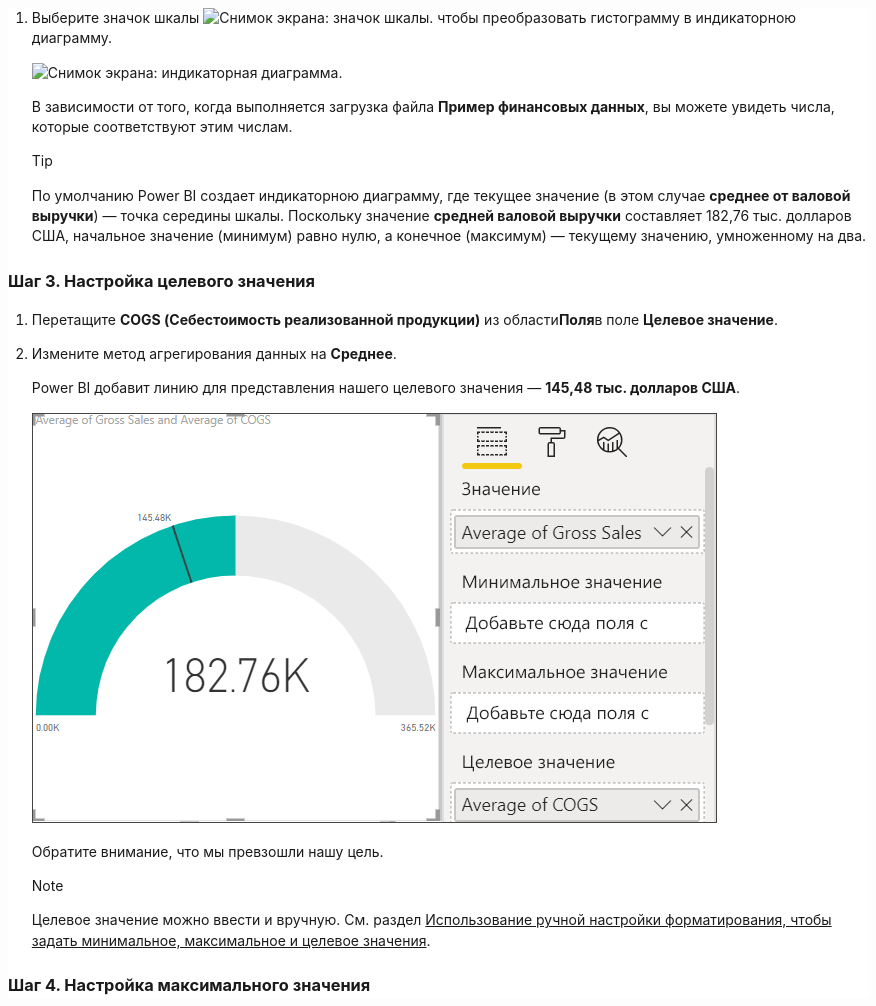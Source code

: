 1. Выберите значок шкалы ![Снимок экрана: значок шкалы.](media/power-bi-visualization-radial-gauge-charts/gaugeicon-new.png) чтобы преобразовать гистограмму в индикаторною диаграмму.

    ![Снимок экрана: индикаторная диаграмма.](media/power-bi-visualization-radial-gauge-charts/gauge-no-target.png)

    В зависимости от того, когда выполняется загрузка файла **Пример финансовых данных**, вы можете увидеть числа, которые соответствуют этим числам.

    > [!TIP]
    > По умолчанию Power BI создает индикаторною диаграмму, где текущее значение (в этом случае **среднее от валовой выручки**) — точка середины шкалы. Поскольку значение **средней валовой выручки** составляет 182,76 тыс. долларов США, начальное значение (минимум) равно нулю, а конечное (максимум) — текущему значению, умноженному на два.

### <a name="step-3-set-a-target-value"></a>Шаг 3. Настройка целевого значения

1. Перетащите **COGS (Себестоимость реализованной продукции)** из области**Поля**в поле **Целевое значение**.

1. Измените метод агрегирования данных на **Среднее**.

   Power BI добавит линию для представления нашего целевого значения — **145,48 тыс. долларов США**.

   ![Снимок экрана: индикаторная диаграмма с добавленным средним значением себестоимости реализованной продукции.](media/power-bi-visualization-radial-gauge-charts/gaugeinprogress-new.png)

    Обратите внимание, что мы превзошли нашу цель.

   > [!NOTE]
   > Целевое значение можно ввести и вручную. См. раздел [Использование ручной настройки форматирования, чтобы задать минимальное, максимальное и целевое значения](#use-manual-format-options-to-set-minimum-maximum-and-target-values).

### <a name="step-4-set-a-maximum-value"></a>Шаг 4. Настройка максимального значения

